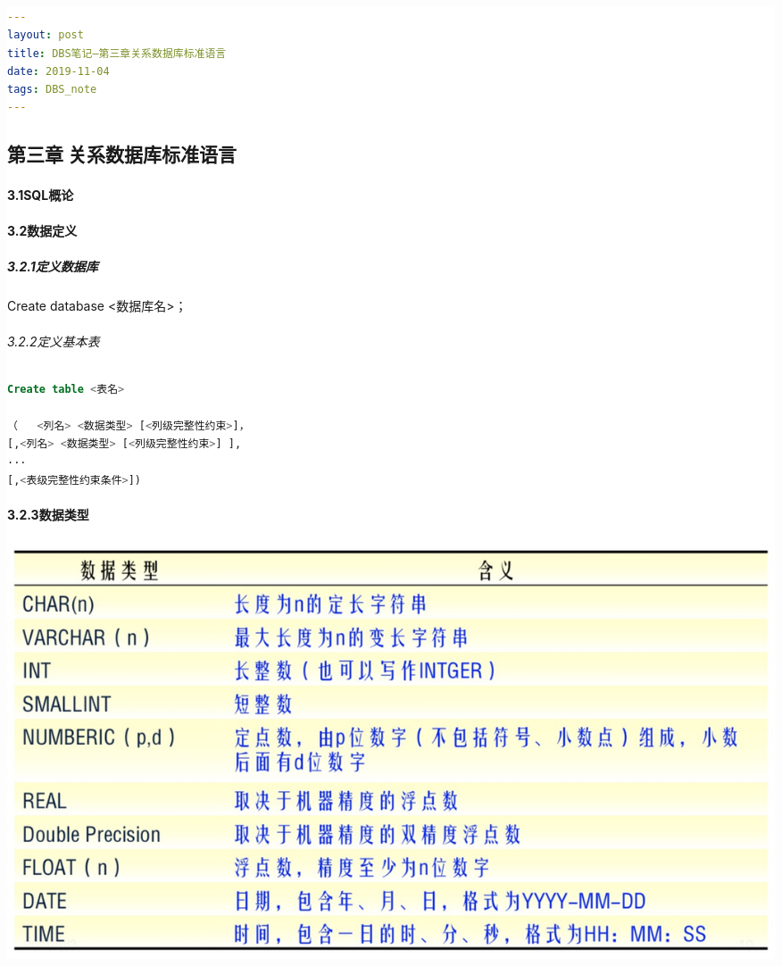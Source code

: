 ```yaml
---
layout: post
title: DBS笔记—第三章关系数据库标准语言
date: 2019-11-04
tags: DBS_note
---
```


## 第三章 关系数据库标准语言



#### 3.1SQL概论

#### 3.2数据定义

##### 3.2.1定义数据库

Create database <数据库名>；

###### 3.2.2定义基本表

```sql
Create table <表名>

（	<列名> <数据类型> [<列级完整性约束>]，
[,<列名> <数据类型> [<列级完整性约束>] ],
···
[,<表级完整性约束条件>])
```

#### 3.2.3数据类型

![data_type](/images/OS_note/data_type.jpg)

